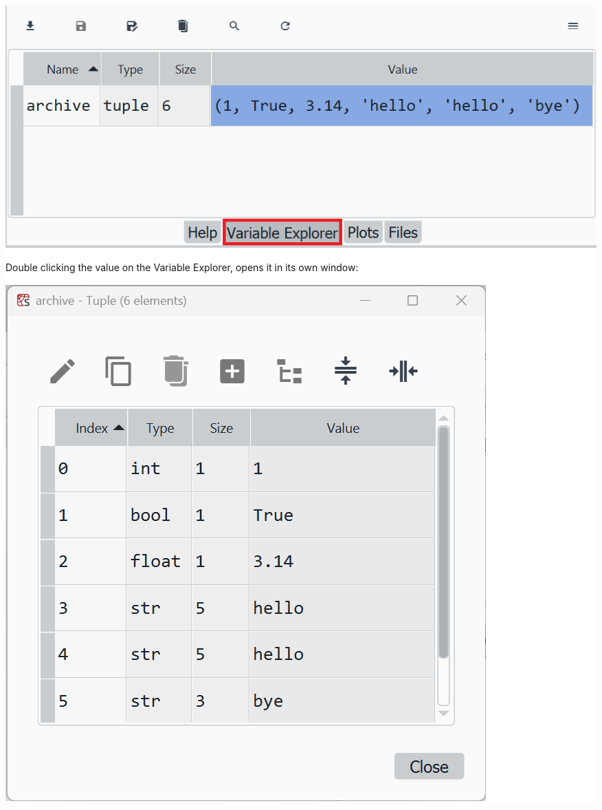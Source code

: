 ![img_010](images/img_010.png)

Double clicking the value on the Variable Explorer, opens it in its own window:

![img_011](images/img_011.png)
